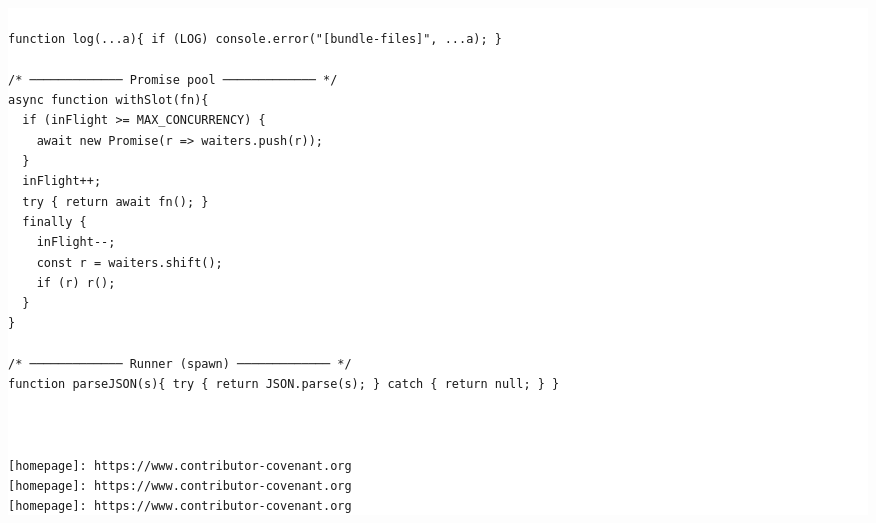 ```

function log(...a){ if (LOG) console.error("[bundle-files]", ...a); }

/* ───────────── Promise pool ───────────── */
async function withSlot(fn){
  if (inFlight >= MAX_CONCURRENCY) {
    await new Promise(r => waiters.push(r));
  }
  inFlight++;
  try { return await fn(); }
  finally {
    inFlight--;
    const r = waiters.shift();
    if (r) r();
  }
}

/* ───────────── Runner (spawn) ───────────── */
function parseJSON(s){ try { return JSON.parse(s); } catch { return null; } }



[homepage]: https://www.contributor-covenant.org
[homepage]: https://www.contributor-covenant.org
[homepage]: https://www.contributor-covenant.org